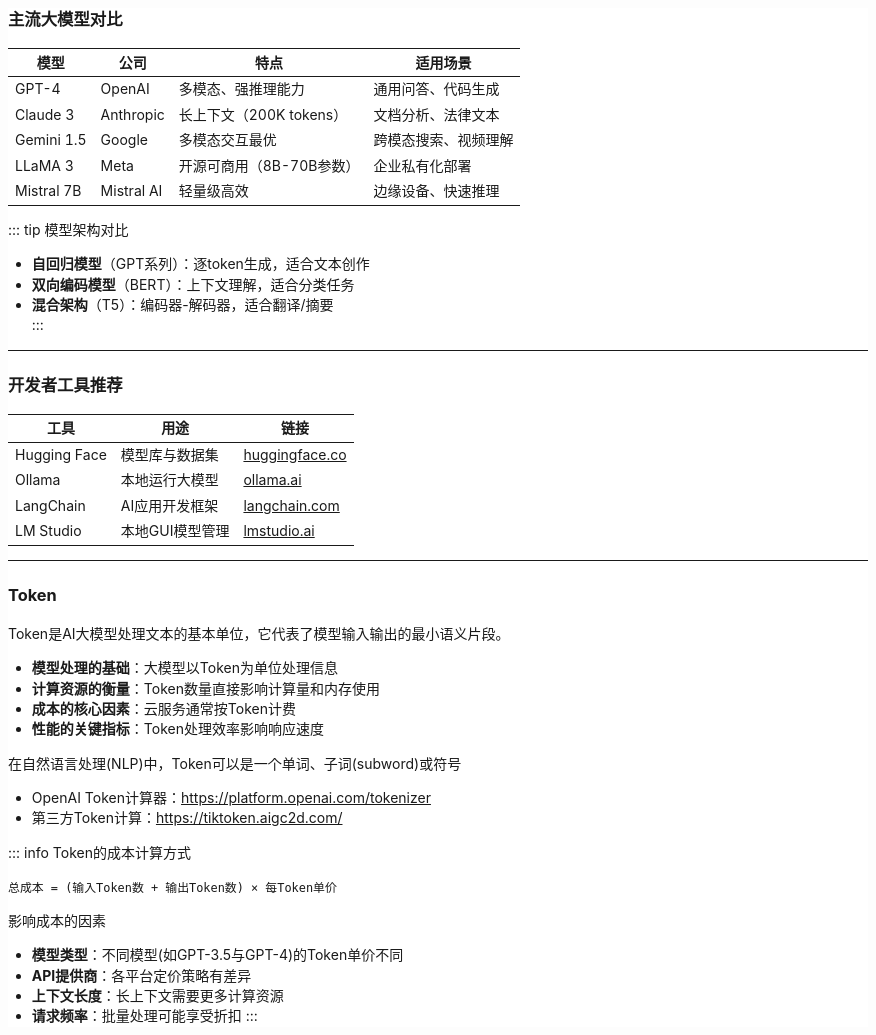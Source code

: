 
### 主流大模型对比

| **模型**       | **公司**    | **特点**                          | **适用场景**               |
|----------------|------------|-----------------------------------|--------------------------|
| GPT-4          | OpenAI     | 多模态、强推理能力                | 通用问答、代码生成        |
| Claude 3       | Anthropic  | 长上下文（200K tokens）           | 文档分析、法律文本        |
| Gemini 1.5     | Google     | 多模态交互最优                    | 跨模态搜索、视频理解      |
| LLaMA 3        | Meta       | 开源可商用（8B-70B参数）          | 企业私有化部署            |
| Mistral 7B     | Mistral AI | 轻量级高效                        | 边缘设备、快速推理        |

::: tip 模型架构对比
- **自回归模型**（GPT系列）：逐token生成，适合文本创作  
- **双向编码模型**（BERT）：上下文理解，适合分类任务  
- **混合架构**（T5）：编码器-解码器，适合翻译/摘要  
:::

---


### **开发者工具推荐**
| **工具**          | **用途**                      | **链接**                    |
|-------------------|-----------------------------|----------------------------|
| Hugging Face      | 模型库与数据集                | [huggingface.co](https://huggingface.co) |
| Ollama            | 本地运行大模型                | [ollama.ai](https://ollama.ai) |
| LangChain         | AI应用开发框架                | [langchain.com](https://langchain.com) |
| LM Studio         | 本地GUI模型管理               | [lmstudio.ai](https://lmstudio.ai) |

---



### **Token**

Token是AI大模型处理文本的基本单位，它代表了模型输入输出的最小语义片段。

- **模型处理的基础**：大模型以Token为单位处理信息
- **计算资源的衡量**：Token数量直接影响计算量和内存使用
- **成本的核心因素**：云服务通常按Token计费
- **性能的关键指标**：Token处理效率影响响应速度

在自然语言处理(NLP)中，Token可以是一个单词、子词(subword)或符号

- OpenAI Token计算器：https://platform.openai.com/tokenizer
- 第三方Token计算：https://tiktoken.aigc2d.com/

::: info Token的成本计算方式

```
总成本 = (输入Token数 + 输出Token数) × 每Token单价
```
影响成本的因素
- **模型类型**：不同模型(如GPT-3.5与GPT-4)的Token单价不同
- **API提供商**：各平台定价策略有差异
- **上下文长度**：长上下文需要更多计算资源
- **请求频率**：批量处理可能享受折扣
:::
